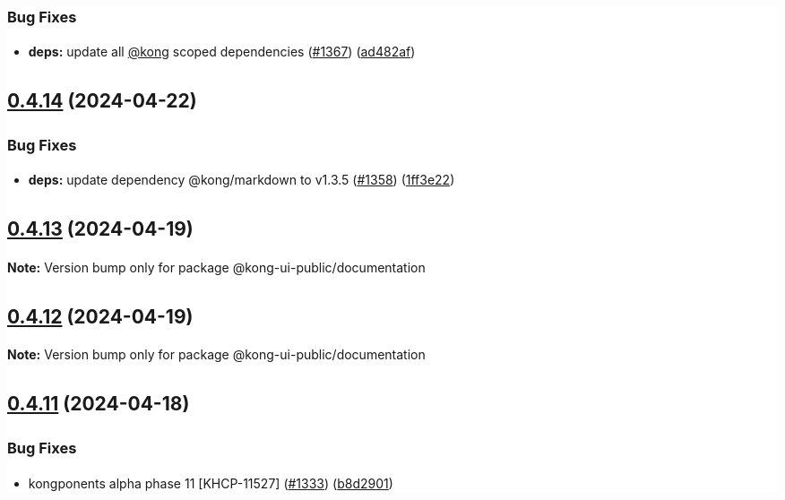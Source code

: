 
### Bug Fixes

* **deps:** update all [@kong](https://github.com/kong) scoped dependencies ([#1367](https://github.com/Kong/public-ui-components/issues/1367)) ([ad482af](https://github.com/Kong/public-ui-components/commit/ad482afe2aab62e8767175638e11ddbb213b2f8a))





## [0.4.14](https://github.com/Kong/public-ui-components/compare/@kong-ui-public/documentation@0.4.13...@kong-ui-public/documentation@0.4.14) (2024-04-22)


### Bug Fixes

* **deps:** update dependency @kong/markdown to v1.3.5 ([#1358](https://github.com/Kong/public-ui-components/issues/1358)) ([1ff3e22](https://github.com/Kong/public-ui-components/commit/1ff3e22795a694c547e892399fd53bbbeb1144b6))





## [0.4.13](https://github.com/Kong/public-ui-components/compare/@kong-ui-public/documentation@0.4.12...@kong-ui-public/documentation@0.4.13) (2024-04-19)

**Note:** Version bump only for package @kong-ui-public/documentation





## [0.4.12](https://github.com/Kong/public-ui-components/compare/@kong-ui-public/documentation@0.4.11...@kong-ui-public/documentation@0.4.12) (2024-04-19)

**Note:** Version bump only for package @kong-ui-public/documentation





## [0.4.11](https://github.com/Kong/public-ui-components/compare/@kong-ui-public/documentation@0.4.10...@kong-ui-public/documentation@0.4.11) (2024-04-18)


### Bug Fixes

* kongponents alpha phase 11 [KHCP-11527] ([#1333](https://github.com/Kong/public-ui-components/issues/1333)) ([b8d2901](https://github.com/Kong/public-ui-components/commit/b8d29015bc263a9835158d8b729293afc758fdc2))


